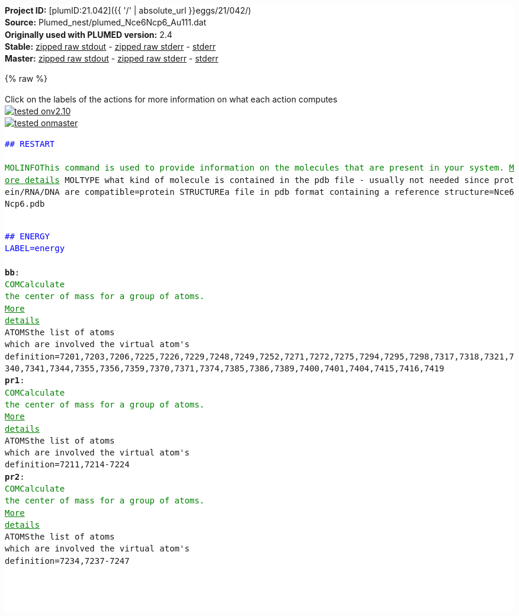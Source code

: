 **Project ID:** [plumID:21.042]({{ '/' | absolute_url }}eggs/21/042/)  
**Source:** Plumed_nest/plumed_Nce6Ncp6_Au111.dat  
**Originally used with PLUMED version:** 2.4  
**Stable:** [zipped raw stdout](plumed_Nce6Ncp6_Au111.dat.plumed.stdout.txt.zip) - [zipped raw stderr](plumed_Nce6Ncp6_Au111.dat.plumed.stderr.txt.zip) - [stderr](plumed_Nce6Ncp6_Au111.dat.plumed.stderr)  
**Master:** [zipped raw stdout](plumed_Nce6Ncp6_Au111.dat.plumed_master.stdout.txt.zip) - [zipped raw stderr](plumed_Nce6Ncp6_Au111.dat.plumed_master.stderr.txt.zip) - [stderr](plumed_Nce6Ncp6_Au111.dat.plumed_master.stderr)  

{% raw %}
<div class="plumedpreheader">
<div class="headerInfo" id="value_details_data/Plumed_nest/plumed_Nce6Ncp6_Au111.dat"> Click on the labels of the actions for more information on what each action computes </div>
<div class="containerBadge">
<div class="headerBadge"><a href="plumed_Nce6Ncp6_Au111.dat.plumed.stderr"><img src="https://img.shields.io/badge/v2.10-passing-green.svg" alt="tested onv2.10" /></a></div>
<div class="headerBadge"><a href="plumed_Nce6Ncp6_Au111.dat.plumed_master.stderr"><img src="https://img.shields.io/badge/master-passing-green.svg" alt="tested onmaster" /></a></div>
</div>
</div>
<pre class="plumedlisting">
<span style="color:blue" class="comment">## RESTART</span>
<br/><span class="plumedtooltip" style="color:green">MOLINFO<span class="right">This command is used to provide information on the molecules that are present in your system. <a href="https://www.plumed.org/doc-master/user-doc/html/MOLINFO" style="color:green">More details</a><i></i></span></span> <span class="plumedtooltip">MOLTYPE<span class="right"> what kind of molecule is contained in the pdb file - usually not needed since protein/RNA/DNA are compatible<i></i></span></span>=protein <span class="plumedtooltip">STRUCTURE<span class="right">a file in pdb format containing a reference structure<i></i></span></span>=Nce6Ncp6.pdb

<span style="color:blue" class="comment">## ENERGY LABEL=energy</span>
<br/><span style="display:none;" id="data/Plumed_nest/plumed_Nce6Ncp6_Au111.dat">The MOLINFO action with label <b></b> calculates something</span><b name="data/Plumed_nest/plumed_Nce6Ncp6_Au111.datbb" onclick='showPath("data/Plumed_nest/plumed_Nce6Ncp6_Au111.dat","data/Plumed_nest/plumed_Nce6Ncp6_Au111.datbb","data/Plumed_nest/plumed_Nce6Ncp6_Au111.datbb","brown")'>bb</b>: <span class="plumedtooltip" style="color:green">COM<span class="right">Calculate the center of mass for a group of atoms. <a href="https://www.plumed.org/doc-master/user-doc/html/COM" style="color:green">More details</a><i></i></span></span> <span class="plumedtooltip">ATOMS<span class="right">the list of atoms which are involved the virtual atom's definition<i></i></span></span>=7201,7203,7206,7225,7226,7229,7248,7249,7252,7271,7272,7275,7294,7295,7298,7317,7318,7321,7340,7341,7344,7355,7356,7359,7370,7371,7374,7385,7386,7389,7400,7401,7404,7415,7416,7419
<span style="display:none;" id="data/Plumed_nest/plumed_Nce6Ncp6_Au111.datbb">The COM action with label <b>bb</b> calculates something</span><b name="data/Plumed_nest/plumed_Nce6Ncp6_Au111.datpr1" onclick='showPath("data/Plumed_nest/plumed_Nce6Ncp6_Au111.dat","data/Plumed_nest/plumed_Nce6Ncp6_Au111.datpr1","data/Plumed_nest/plumed_Nce6Ncp6_Au111.datpr1","brown")'>pr1</b>: <span class="plumedtooltip" style="color:green">COM<span class="right">Calculate the center of mass for a group of atoms. <a href="https://www.plumed.org/doc-master/user-doc/html/COM" style="color:green">More details</a><i></i></span></span> <span class="plumedtooltip">ATOMS<span class="right">the list of atoms which are involved the virtual atom's definition<i></i></span></span>=7211,7214-7224
<span style="display:none;" id="data/Plumed_nest/plumed_Nce6Ncp6_Au111.datpr1">The COM action with label <b>pr1</b> calculates something</span><b name="data/Plumed_nest/plumed_Nce6Ncp6_Au111.datpr2" onclick='showPath("data/Plumed_nest/plumed_Nce6Ncp6_Au111.dat","data/Plumed_nest/plumed_Nce6Ncp6_Au111.datpr2","data/Plumed_nest/plumed_Nce6Ncp6_Au111.datpr2","brown")'>pr2</b>: <span class="plumedtooltip" style="color:green">COM<span class="right">Calculate the center of mass for a group of atoms. <a href="https://www.plumed.org/doc-master/user-doc/html/COM" style="color:green">More details</a><i></i></span></span> <span class="plumedtooltip">ATOMS<span class="right">the list of atoms which are involved the virtual atom's definition<i></i></span></span>=7234,7237-7247